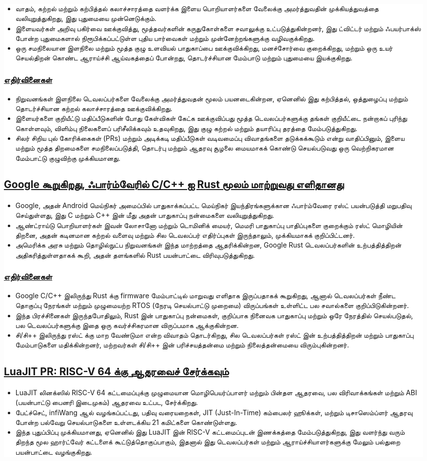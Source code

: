 - வாதம், கற்றல் மற்றும் கற்பித்தல் கலாச்சாரத்தை வளர்க்க இளைய பொறியாளர்களை வேலைக்கு அமர்த்துவதின் முக்கியத்துவத்தை வலியுறுத்துகிறது, இது புதுமையை முன்னெடுக்கும்.
- இளையவர்கள் அறிவு பகிர்வை ஊக்குவித்து, மூத்தவர்களின் கருதுகோள்களை சவாலுக்கு உட்படுத்துகின்றனர், இது ட்விட்டர் மற்றும் ஃபயர்பாக்ஸ் போன்ற புதுமைகளால் நிரூபிக்கப்பட்டுள்ள புதிய பார்வைகள் மற்றும் முன்னேற்றங்களுக்கு வழிவகுக்கிறது.
- ஒரு சமநிலையான இளநிலை மற்றும் மூத்த குழு உளவியல் பாதுகாப்பை ஊக்குவிக்கிறது, மனச்சோர்வை குறைக்கிறது, மற்றும் ஒரு உயர் செயல்திறன் கொண்ட ஆராய்ச்சி ஆய்வகத்தைப் போன்றது, தொடர்ச்சியான மேம்பாடு மற்றும் புதுமையை இயக்குகிறது.

### [எதிர்வினைகள்](https://news.ycombinator.com/item?id=41481279)

- நிறுவனங்கள் இளநிலை டெவலப்பர்களை வேலைக்கு அமர்த்துவதன் மூலம் பயனடைகின்றன, ஏனெனில் இது கற்பித்தல், ஒத்துழைப்பு மற்றும் தொடர்ச்சியான கற்றல் கலாச்சாரத்தை ஊக்குவிக்கிறது.
- இளையர்களை குறியீட்டு மதிப்பீடுகளின் போது கேள்விகள் கேட்க ஊக்குவிப்பது மூத்த டெவலப்பர்களுக்கு தங்கள் குறியீட்டை நன்றாகப் புரிந்து கொள்ளவும், விளிம்பு நிலைகளைப் பரிசீலிக்கவும் உதவுகிறது, இது குழு கற்றல் மற்றும் தயாரிப்பு தரத்தை மேம்படுத்துகிறது.
- சிலர் சிறிய புல் கோரிக்கைகள் (PRs) மற்றும் அடிக்கடி மதிப்பீடுகள் வடிவமைப்பு விவாதங்களை தடுக்கக்கூடும் என்று வாதிப்பினும், இளைய மற்றும் மூத்த திறமைகளை சமநிலைப்படுத்தி, தொடர்பு மற்றும் ஆதரவு சூழலை மையமாகக் கொண்டு செயல்படுவது ஒரு வெற்றிகரமான மேம்பாட்டு குழுவிற்கு முக்கியமானது.

## [Google கூறுகிறது, ஃபார்ம்வேரில் C/C++ ஐ Rust மூலம் மாற்றுவது எளிதானது](https://www.theregister.com/2024/09/06/google_rust_c_code_language/)

- Google, அதன் Android மெய்நிகர் அமைப்பில் பாதுகாக்கப்பட்ட மெய்நிகர் இயந்திரங்களுக்கான ஃபார்ம்வேரை ரஸ்ட் பயன்படுத்தி மறுபதிவு செய்துள்ளது, இது C மற்றும் C++ இன் மீது அதன் பாதுகாப்பு நன்மைகளை வலியுறுத்துகிறது.
- ஆண்ட்ராய்டு பொறியாளர்கள் இவன் லோசானோ மற்றும் டொமினிக் மையர், மெமரி பாதுகாப்பு பாதிப்புகளை குறைக்கும் ரஸ்ட் மொழியின் திறனை, அதன் கடினமான கற்றல் வளைவு மற்றும் சில டெவலப்பர் எதிர்ப்புகள் இருந்தாலும், முக்கியமாகக் குறிப்பிட்டனர்.
- அமெரிக்க அரசு மற்றும் தொழில்நுட்ப நிறுவனங்கள் இந்த மாற்றத்தை ஆதரிக்கின்றன, Google Rust டெவலப்பர்களின் உற்பத்தித்திறன் அதிகரித்துள்ளதாகக் கூறி, அதன் தளங்களில் Rust பயன்பாட்டை விரிவுபடுத்துகிறது.

### [எதிர்வினைகள்](https://news.ycombinator.com/item?id=41476778)

- Google C/C++ இலிருந்து Rust க்கு firmware மேம்பாட்டில் மாறுவது எளிதாக இருப்பதாகக் கூறுகிறது, ஆனால் டெவலப்பர்கள் நீண்ட தொகுப்பு நேரங்கள் மற்றும் முழுமையற்ற RTOS (நேரடி செயல்பாட்டு முறைமை) விருப்பங்கள் உள்ளிட்ட பல சவால்களை குறிப்பிடுகின்றனர்.
- இந்த பிரச்சினைகள் இருந்தபோதிலும், Rust இன் பாதுகாப்பு நன்மைகள், குறிப்பாக நினைவக பாதுகாப்பு மற்றும் ஒரே நேரத்தில் செயல்படுதல், பல டெவலப்பர்களுக்கு இதை ஒரு கவர்ச்சிகரமான விருப்பமாக ஆக்குகின்றன.
- சி/சி++ இலிருந்து ரஸ்ட் க்கு மாற வேண்டுமா என்ற விவாதம் தொடர்கிறது, சில டெவலப்பர்கள் ரஸ்ட் இன் உற்பத்தித்திறன் மற்றும் பாதுகாப்பு மேம்பாடுகளை மதிக்கின்றனர், மற்றவர்கள் சி/சி++ இன் பரிச்சயத்தன்மை மற்றும் நிலைத்தன்மையை விரும்புகின்றனர்.

## [LuaJIT PR: RISC-V 64 க்கு ஆதரவைச் சேர்க்கவும்](https://github.com/LuaJIT/LuaJIT/pull/1267)

- LuaJIT லினக்ஸில் RISC-V 64 கட்டமைப்புக்கு முழுமையான மொழிபெயர்ப்பாளர் மற்றும் பின்தள ஆதரவை, பல விரிவாக்கங்கள் மற்றும் ABI (பயன்பாட்டு பைனரி இடைமுகம்) ஆதரவை உட்பட, சேர்க்கிறது.
- பேட்ச்செட், infiWang ஆல் வழங்கப்பட்டது, பதிவு வரையறைகள், JIT (Just-In-Time) கம்பைலர் ஹூக்கள், மற்றும் டிசாஸெம்ப்ளர் ஆதரவு போன்ற பல்வேறு செயல்பாடுகளை உள்ளடக்கிய 21 கமிட்களை கொண்டுள்ளது.
- இந்த புதுப்பிப்பு முக்கியமானது, ஏனெனில் இது LuaJIT இன் RISC-V கட்டமைப்புடன் இணக்கத்தை மேம்படுத்துகிறது, இது வளர்ந்து வரும் திறந்த மூல ஹார்ட்வேர் கட்டளைக் கூட்டுத்தொகுப்பாகும், இதனால் இது டெவலப்பர்கள் மற்றும் ஆராய்ச்சியாளர்களுக்கு மேலும் பல்துறை பயன்பாட்டை வழங்குகிறது.

